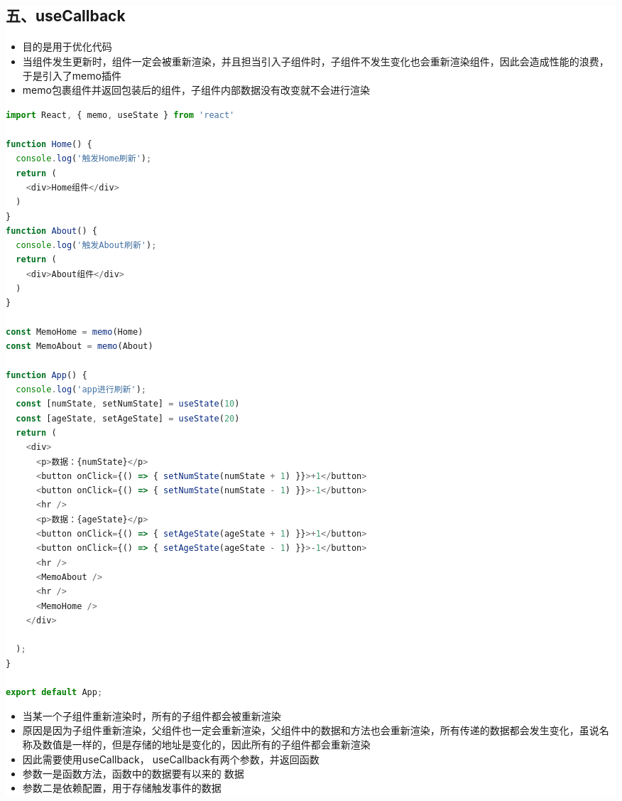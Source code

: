 ## 五、useCallback

- 目的是用于优化代码
- 当组件发生更新时，组件一定会被重新渲染，并且担当引入子组件时，子组件不发生变化也会重新渲染组件，因此会造成性能的浪费，于是引入了memo插件
- memo包裹组件并返回包装后的组件，子组件内部数据没有改变就不会进行渲染

```js
import React, { memo, useState } from 'react'

function Home() {
  console.log('触发Home刷新');
  return (
    <div>Home组件</div>
  )
}
function About() {
  console.log('触发About刷新');
  return (
    <div>About组件</div>
  )
}

const MemoHome = memo(Home)
const MemoAbout = memo(About)

function App() {
  console.log('app进行刷新');
  const [numState, setNumState] = useState(10)
  const [ageState, setAgeState] = useState(20)
  return (
    <div>
      <p>数据：{numState}</p>
      <button onClick={() => { setNumState(numState + 1) }}>+1</button>
      <button onClick={() => { setNumState(numState - 1) }}>-1</button>
      <hr />
      <p>数据：{ageState}</p>
      <button onClick={() => { setAgeState(ageState + 1) }}>+1</button>
      <button onClick={() => { setAgeState(ageState - 1) }}>-1</button>
      <hr />
      <MemoAbout />
      <hr />
      <MemoHome />
    </div>

  );
}

export default App;
```

- 当某一个子组件重新渲染时，所有的子组件都会被重新渲染
- 原因是因为子组件重新渲染，父组件也一定会重新渲染，父组件中的数据和方法也会重新渲染，所有传递的数据都会发生变化，虽说名称及数值是一样的，但是存储的地址是变化的，因此所有的子组件都会重新渲染
- 因此需要使用useCallback， useCallback有两个参数，并返回函数
- 参数一是函数方法，函数中的数据要有以来的 数据
- 参数二是依赖配置，用于存储触发事件的数据
